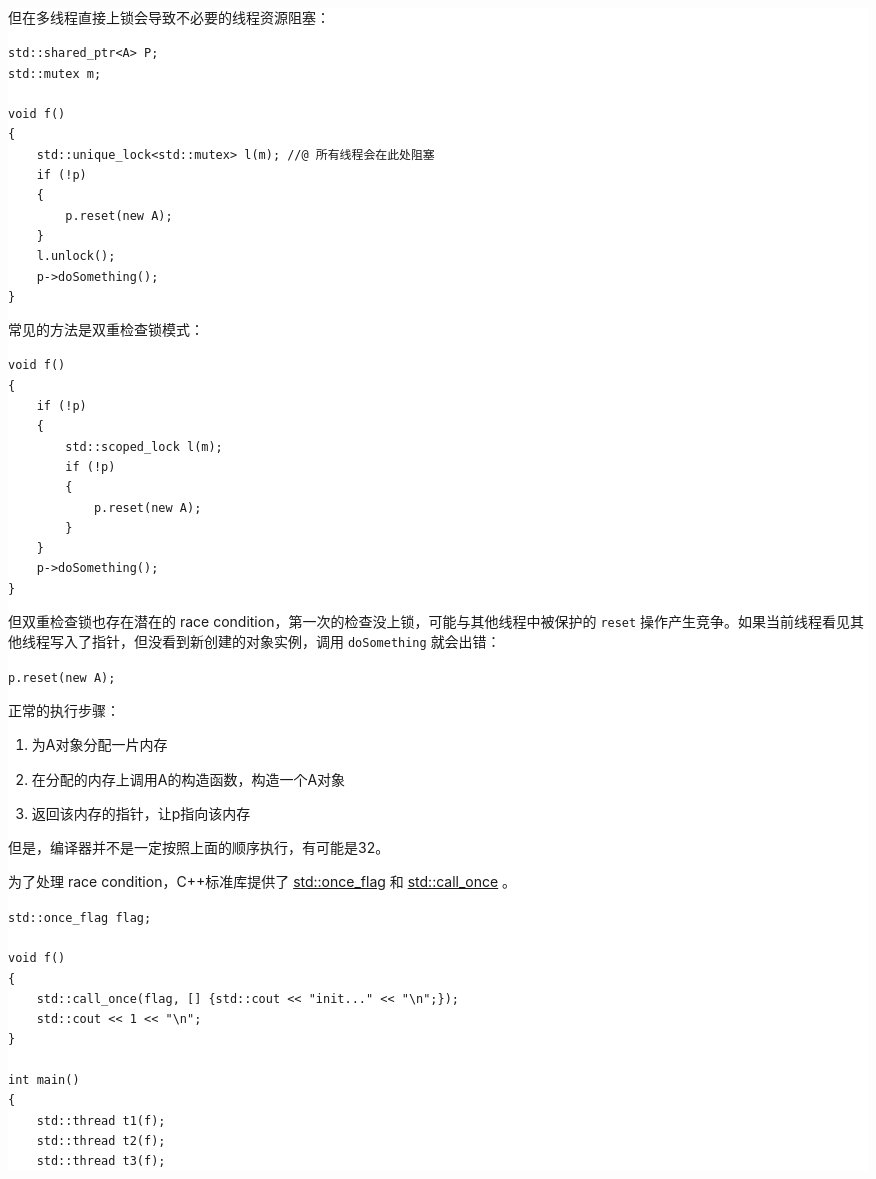 但在多线程直接上锁会导致不必要的线程资源阻塞：

```
std::shared_ptr<A> P;
std::mutex m;

void f()
{
    std::unique_lock<std::mutex> l(m); //@ 所有线程会在此处阻塞
    if (!p)
    {
        p.reset(new A);
    }
    l.unlock();
    p->doSomething();
}
```

常见的方法是双重检查锁模式：

```
void f()
{
    if (!p) 
    {
        std::scoped_lock l(m);
        if (!p)
        {
            p.reset(new A);
        }
    }
    p->doSomething();
}
```

但双重检查锁也存在潜在的 race condition，第一次的检查没上锁，可能与其他线程中被保护的 `reset` 操作产生竞争。如果当前线程看见其他线程写入了指针，但没看到新创建的对象实例，调用 `doSomething` 就会出错：

```
p.reset(new A);
```

正常的执行步骤：

1. 为A对象分配一片内存

2. 在分配的内存上调用A的构造函数，构造一个A对象

3. 返回该内存的指针，让p指向该内存

但是，编译器并不是一定按照上面的顺序执行，有可能是32。

为了处理 race condition，C++标准库提供了 [std::once_flag](https://en.cppreference.com/w/cpp/thread/once_flag) 和 [std::call_once](https://en.cppreference.com/w/cpp/thread/call_once) 。

```
std::once_flag flag;

void f()
{
	std::call_once(flag, [] {std::cout << "init..." << "\n";});
	std::cout << 1 << "\n";
}

int main()
{
	std::thread t1(f);
	std::thread t2(f);
	std::thread t3(f);

```